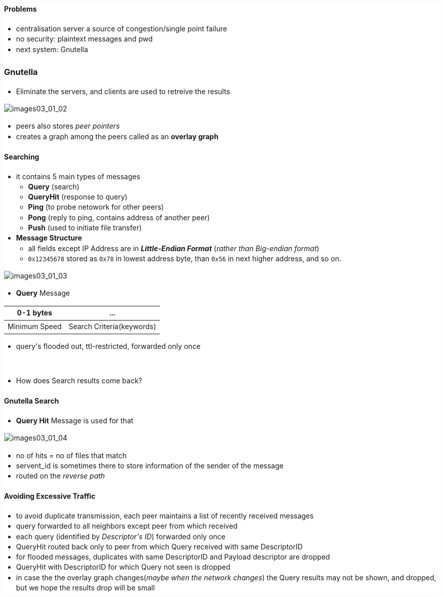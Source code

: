 #### Problems
- centralisation server a source of congestion/single point failure
- no security: plaintext messages and pwd
- next system: Gnutella

### Gnutella
- Eliminate the servers, and clients are used to retreive the results

![images03_01_02](/images/images03_01_02.png)

- peers also stores *peer pointers*
- creates a graph among the peers called as an **overlay graph**

#### Searching
- it contains 5 main types of messages
	- **Query** (search)
	- **QueryHit** (response to query)
	- **Ping** (to probe netowork for other peers)
	- **Pong** (reply to ping, contains address of another peer)
	- **Push** (used to initiate file transfer)
- **Message Structure**
	- all fields except IP Address are in ***Little-Endian Format*** (*rather than Big-endian format*)
	- `0x12345678` stored as `0x78` in lowest address byte, than `0x56` in next higher address, and so on.

![images03_01_03](/images/images03_01_03.png)

- **Query** Message

| 0-1 bytes| ... |
|--|--|
|Minimum Speed |Search Criteria(keywords) |

- query's flooded out, ttl-restricted, forwarded only once

<br>

- How does Search results come back?

#### Gnutella Search

- **Query Hit** Message is used for that

![images03_01_04](/images/images03_01_04.png)

- no of hits = no of files that match
- servent_id is sometimes there to store information of the sender of the message
- routed on the *reverse path*

#### Avoiding Excessive Traffic
- to avoid duplicate transmission, each peer maintains a list of recently received messages
- query forwarded to all neighbors except peer from which received 
- each query (identified by *Descriptor's ID*) forwarded only once
- QueryHit routed back only to peer from which Query received with same DescriptorID
- for flooded messages, duplicates with same DescriptorID and Payload descriptor are dropped
- QueryHit with DescriptorID for which Query not seen is dropped
- in case the the overlay graph changes(*maybe when the network changes*) the Query results may not be shown, and dropped, but we hope the results drop will be small

